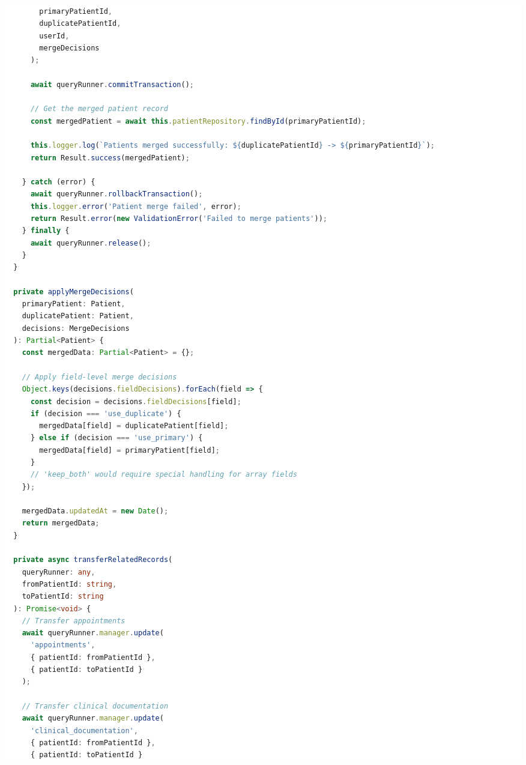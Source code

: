 ```typescript
        primaryPatientId,
        duplicatePatientId,
        userId,
        mergeDecisions
      );

      await queryRunner.commitTransaction();

      // Get the merged patient record
      const mergedPatient = await this.patientRepository.findById(primaryPatientId);
      
      this.logger.log(`Patients merged successfully: ${duplicatePatientId} -> ${primaryPatientId}`);
      return Result.success(mergedPatient);

    } catch (error) {
      await queryRunner.rollbackTransaction();
      this.logger.error('Patient merge failed', error);
      return Result.error(new ValidationError('Failed to merge patients'));
    } finally {
      await queryRunner.release();
    }
  }

  private applyMergeDecisions(
    primaryPatient: Patient,
    duplicatePatient: Patient,
    decisions: MergeDecisions
  ): Partial<Patient> {
    const mergedData: Partial<Patient> = {};

    // Apply field-level merge decisions
    Object.keys(decisions.fieldDecisions).forEach(field => {
      const decision = decisions.fieldDecisions[field];
      if (decision === 'use_duplicate') {
        mergedData[field] = duplicatePatient[field];
      } else if (decision === 'use_primary') {
        mergedData[field] = primaryPatient[field];
      }
      // 'keep_both' would require special handling for array fields
    });

    mergedData.updatedAt = new Date();
    return mergedData;
  }

  private async transferRelatedRecords(
    queryRunner: any,
    fromPatientId: string,
    toPatientId: string
  ): Promise<void> {
    // Transfer appointments
    await queryRunner.manager.update(
      'appointments',
      { patientId: fromPatientId },
      { patientId: toPatientId }
    );

    // Transfer clinical documentation
    await queryRunner.manager.update(
      'clinical_documentation',
      { patientId: fromPatientId },
      { patientId: toPatientId }
```